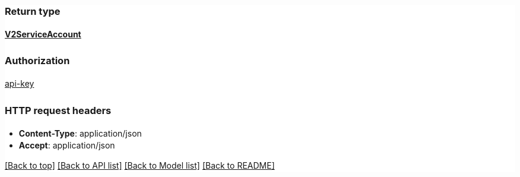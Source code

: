 ### Return type

[**V2ServiceAccount**](v2.ServiceAccount.md)

### Authorization

[api-key](../README.md#api-key)

### HTTP request headers

- **Content-Type**: application/json
- **Accept**: application/json

[[Back to top]](#) [[Back to API list]](../README.md#documentation-for-api-endpoints)
[[Back to Model list]](../README.md#documentation-for-models)
[[Back to README]](../README.md)

